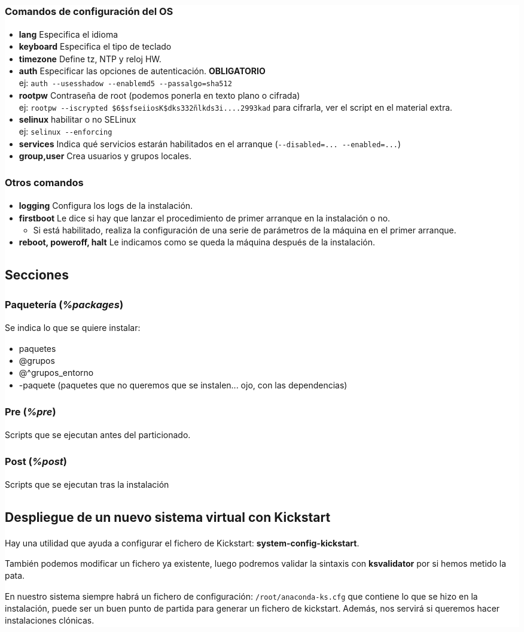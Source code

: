 ### Comandos de configuración del OS

* **lang** Especifica el idioma
* **keyboard** Especifica el tipo de teclado
* **timezone** Define tz, NTP y reloj HW.
* **auth** Especificar las opciones de autenticación. **OBLIGATORIO**  
  ej: `auth --usesshadow --enablemd5 --passalgo=sha512`
* **rootpw** Contraseña de root (podemos ponerla en texto plano o cifrada)  
  ej: `rootpw --iscrypted $6$sfseiiosK$dks332ñlkds3i....2993kad` para cifrarla, ver el script en el material extra.
* **selinux** habilitar o no SELinux  
  ej: `selinux --enforcing`
* **services** Indica qué servicios estarán habilitados en el arranque (`--disabled=... --enabled=...`)
* **group,user** Crea usuarios y grupos locales.

### Otros comandos

* **logging** Configura los logs de la instalación.
* **firstboot** Le dice si hay que lanzar el procedimiento de primer arranque en la instalación o no.
  - Si está habilitado, realiza la configuración de una serie de parámetros de la máquina en el primer arranque.
* **reboot, poweroff, halt** Le indicamos como se queda la máquina después de la instalación.

## Secciones

### Paquetería (_%packages_)

Se indica lo que se quiere instalar:
* paquetes
* @grupos
* @^grupos_entorno
* -paquete (paquetes que no queremos que se instalen... ojo, con las dependencias)

### Pre (_%pre_)

Scripts que se ejecutan antes del particionado.

### Post (_%post_)

Scripts que se ejecutan tras la instalación

## Despliegue de un nuevo sistema virtual con Kickstart

Hay una utilidad que ayuda a configurar el fichero de Kickstart: **system-config-kickstart**.

También podemos modificar un fichero ya existente, luego podremos validar la sintaxis con **ksvalidator** por si hemos metido la pata.

En nuestro sistema siempre habrá un fichero de configuración: `/root/anaconda-ks.cfg` que contiene lo que se hizo en la instalación, puede ser un buen punto de partida para generar un fichero de kickstart. Además, nos servirá si queremos hacer instalaciones clónicas.
